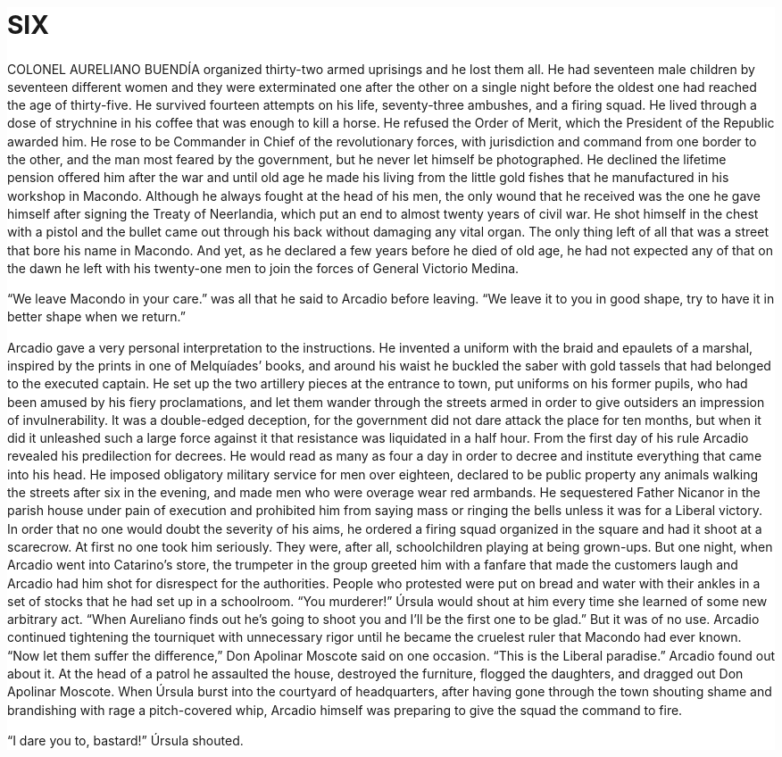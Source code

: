 # SIX


COLONEL AURELIANO BUENDÍA organized thirty-two armed uprisings and he lost them all. He had seventeen male children by seventeen different women and they were exterminated one after the other on a single night before the oldest one had reached the age of thirty-five. He survived fourteen attempts on his life, seventy-three ambushes, and a firing squad. He lived through a dose of strychnine in his coffee that was enough to kill a horse. He refused the Order of Merit, which the President of the Republic awarded him. He rose to be Commander in Chief of the revolutionary forces, with jurisdiction and command from one border to the other, and the man most feared by the government, but he never let himself be photographed. He declined the lifetime pension offered him after the war and until old age he made his living from the little gold fishes that he manufactured in his workshop in Macondo. Although he always fought at the head of his men, the only wound that he received was the one he gave himself after signing the Treaty of Neerlandia, which put an end to almost twenty years of civil war. He shot himself in the chest with a pistol and the bullet came out through his back without damaging any vital organ. The only thing left of all that was a street that bore his name in Macondo. And yet, as he declared a few years before he died of old age, he had not expected any of that on the dawn he left with his twenty-one men to join the forces of General Victorio Medina.

“We leave Macondo in your care.” was all that he said to Arcadio before leaving. “We leave it to you in good shape, try to have it in better shape when we return.”

Arcadio gave a very personal interpretation to the instructions. He invented a uniform with the braid and epaulets of a marshal, inspired by the prints in one of Melquíades’ books, and around his waist he buckled the saber with gold tassels that had belonged to the executed captain. He set up the two artillery pieces at the entrance to town, put uniforms on his former pupils, who had been amused by his fiery proclamations, and let them wander through the streets armed in order to give outsiders an impression of invulnerability. It was a double-edged deception, for the government did not dare attack the place for ten months, but when it did it unleashed such a large force against it that resistance was liquidated in a half hour. From the first day of his rule Arcadio revealed his predilection for decrees. He would read as many as four a day in order to decree and institute everything that came into his head. He imposed obligatory military service for men over eighteen, declared to be public property any animals walking the streets after six in the evening, and made men who were overage wear red armbands. He sequestered Father Nicanor in the parish house under pain of execution and prohibited him from saying mass or ringing the bells unless it was for a Liberal victory. In order that no one would doubt the severity of his aims, he ordered a firing squad organized in the square and had it shoot at a scarecrow. At first no one took him seriously. They were, after all, schoolchildren playing at being grown-ups. But one night, when Arcadio went into Catarino’s store, the trumpeter in the group greeted him with a fanfare that made the customers laugh and Arcadio had him shot for disrespect for the authorities. People who protested were put on bread and water with their ankles in a set of stocks that he had set up in a schoolroom. “You murderer!” Úrsula would shout at him every time she learned of some new arbitrary act. “When Aureliano finds out he’s going to shoot you and I’ll be the first one to be glad.” But it was of no use. Arcadio continued tightening the tourniquet with unnecessary rigor until he became the cruelest ruler that Macondo had ever known. “Now let them suffer the difference,” Don Apolinar Moscote said on one occasion. “This is the Liberal paradise.” Arcadio found out about it. At the head of a patrol he assaulted the house, destroyed the furniture, flogged the daughters, and dragged out Don Apolinar Moscote. When Úrsula burst into the courtyard of headquarters, after having gone through the town shouting shame and brandishing with rage a pitch-covered whip, Arcadio himself was preparing to give the squad the command to fire.

“I dare you to, bastard!” Úrsula shouted.
